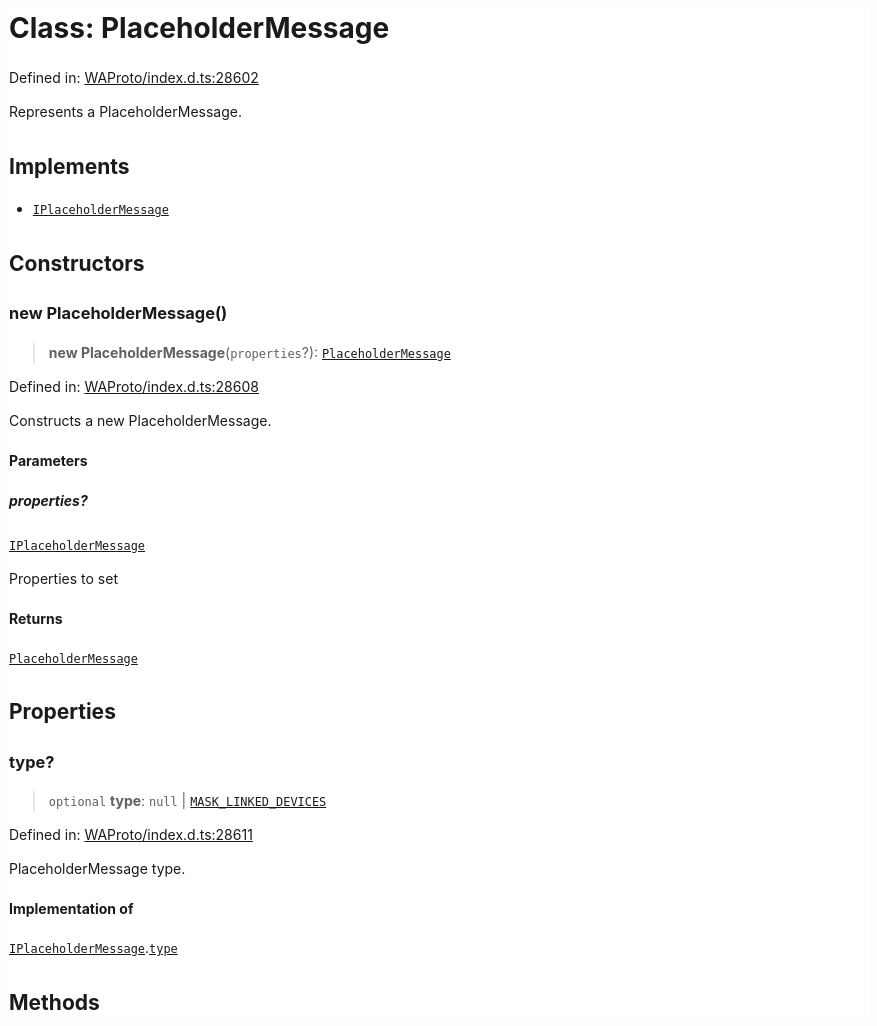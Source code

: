 # Class: PlaceholderMessage

Defined in: [WAProto/index.d.ts:28602](https://github.com/Fokusdotid/Baileys/blob/86ad0f8078178c8586062ad3364a59e068f4b3b2/WAProto/index.d.ts#L28602)

Represents a PlaceholderMessage.

## Implements

- [`IPlaceholderMessage`](../interfaces/IPlaceholderMessage.md)

## Constructors

### new PlaceholderMessage()

> **new PlaceholderMessage**(`properties`?): [`PlaceholderMessage`](PlaceholderMessage.md)

Defined in: [WAProto/index.d.ts:28608](https://github.com/Fokusdotid/Baileys/blob/86ad0f8078178c8586062ad3364a59e068f4b3b2/WAProto/index.d.ts#L28608)

Constructs a new PlaceholderMessage.

#### Parameters

##### properties?

[`IPlaceholderMessage`](../interfaces/IPlaceholderMessage.md)

Properties to set

#### Returns

[`PlaceholderMessage`](PlaceholderMessage.md)

## Properties

### type?

> `optional` **type**: `null` \| [`MASK_LINKED_DEVICES`](../namespaces/PlaceholderMessage/enumerations/PlaceholderType.md#mask_linked_devices)

Defined in: [WAProto/index.d.ts:28611](https://github.com/Fokusdotid/Baileys/blob/86ad0f8078178c8586062ad3364a59e068f4b3b2/WAProto/index.d.ts#L28611)

PlaceholderMessage type.

#### Implementation of

[`IPlaceholderMessage`](../interfaces/IPlaceholderMessage.md).[`type`](../interfaces/IPlaceholderMessage.md#type)

## Methods
